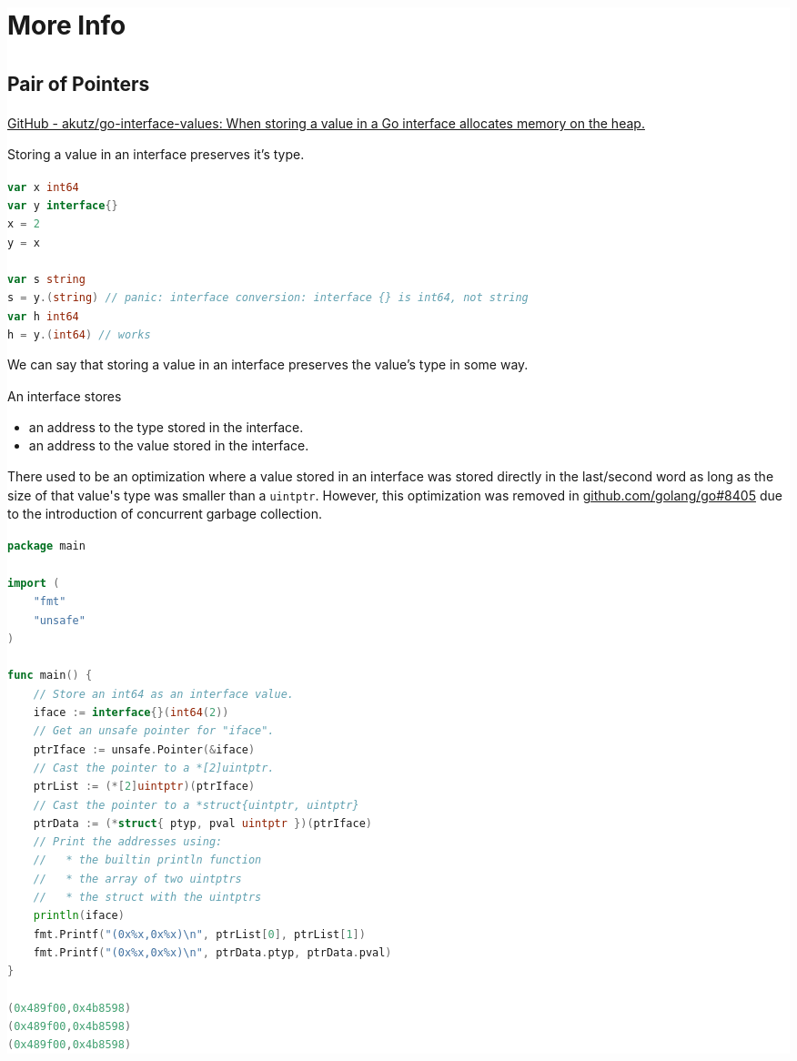# More Info

## Pair of Pointers

[GitHub - akutz/go-interface-values: When storing a value in a Go interface allocates memory on the heap.](https://github.com/akutz/go-interface-values/tree/main)

Storing a value in an interface preserves it’s type.

```go
var x int64
var y interface{}
x = 2
y = x

var s string
s = y.(string) // panic: interface conversion: interface {} is int64, not string
var h int64
h = y.(int64) // works
```

We can say that storing a value in an interface preserves the value’s type in some way.

An interface stores 

- an address to the type stored in the interface.
- an address to the value stored in the interface.

There used to be an optimization where a value stored in an interface was stored directly in the last/second word as long as the size of that value's type was smaller than a `uintptr`. However, this optimization was removed in [github.com/golang/go#8405](https://golang.org/issue/8405) due to the introduction of concurrent garbage collection.

```go
package main

import (
	"fmt"
	"unsafe"
)

func main() {
	// Store an int64 as an interface value.
	iface := interface{}(int64(2))
	// Get an unsafe pointer for "iface".
	ptrIface := unsafe.Pointer(&iface)
	// Cast the pointer to a *[2]uintptr.
	ptrList := (*[2]uintptr)(ptrIface)
	// Cast the pointer to a *struct{uintptr, uintptr}
	ptrData := (*struct{ ptyp, pval uintptr })(ptrIface)
	// Print the addresses using:
	//   * the builtin println function
	//   * the array of two uintptrs
	//   * the struct with the uintptrs
	println(iface)
	fmt.Printf("(0x%x,0x%x)\n", ptrList[0], ptrList[1])
	fmt.Printf("(0x%x,0x%x)\n", ptrData.ptyp, ptrData.pval)
}

(0x489f00,0x4b8598)
(0x489f00,0x4b8598)
(0x489f00,0x4b8598)
```
